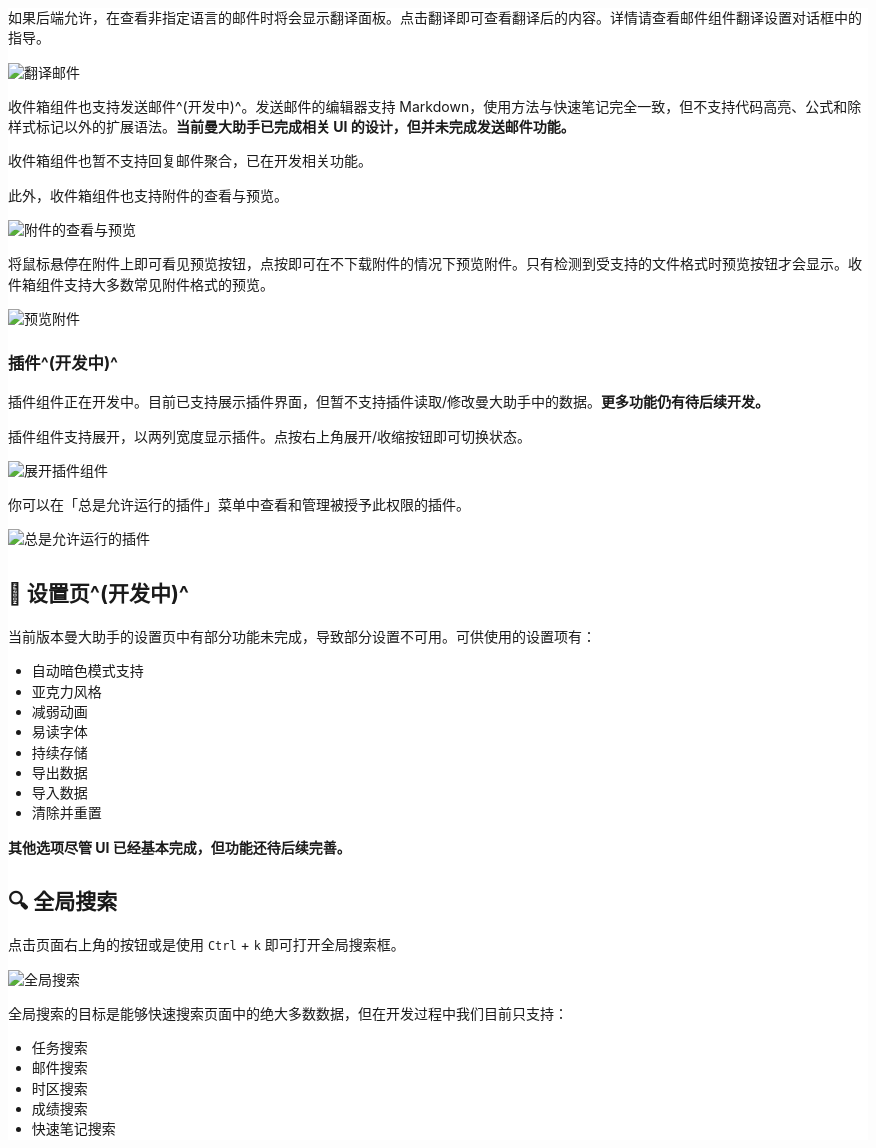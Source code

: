如果后端允许，在查看非指定语言的邮件时将会显示翻译面板。点击翻译即可查看翻译后的内容。详情请查看邮件组件翻译设置对话框中的指导。

![翻译邮件](https://cdn.jsdelivr.net/gh/uom-assistant/uom-assistant/github_assets/markdown/images/zh/18.jpg)

收件箱组件也支持发送邮件^(开发中)^。发送邮件的编辑器支持 Markdown，使用方法与快速笔记完全一致，但不支持代码高亮、公式和除样式标记以外的扩展语法。**当前曼大助手已完成相关 UI 的设计，但并未完成发送邮件功能。**

收件箱组件也暂不支持回复邮件聚合，已在开发相关功能。

此外，收件箱组件也支持附件的查看与预览。

![附件的查看与预览](https://cdn.jsdelivr.net/gh/uom-assistant/uom-assistant/github_assets/markdown/images/zh/23.jpg)

将鼠标悬停在附件上即可看见预览按钮，点按即可在不下载附件的情况下预览附件。只有检测到受支持的文件格式时预览按钮才会显示。收件箱组件支持大多数常见附件格式的预览。

![预览附件](https://cdn.jsdelivr.net/gh/uom-assistant/uom-assistant/github_assets/markdown/images/zh/22.jpg)

### 插件^(开发中)^

插件组件正在开发中。目前已支持展示插件界面，但暂不支持插件读取/修改曼大助手中的数据。**更多功能仍有待后续开发。**

插件组件支持展开，以两列宽度显示插件。点按右上角展开/收缩按钮即可切换状态。

![展开插件组件](https://cdn.jsdelivr.net/gh/uom-assistant/uom-assistant/github_assets/markdown/images/zh/19.jpg)

你可以在「总是允许运行的插件」菜单中查看和管理被授予此权限的插件。

![总是允许运行的插件](https://cdn.jsdelivr.net/gh/uom-assistant/uom-assistant/github_assets/markdown/images/zh/20.jpg)

## 🔧 设置页^(开发中)^

当前版本曼大助手的设置页中有部分功能未完成，导致部分设置不可用。可供使用的设置项有：

- 自动暗色模式支持
- 亚克力风格
- 减弱动画
- 易读字体
- 持续存储
- 导出数据
- 导入数据
- 清除并重置

**其他选项尽管 UI 已经基本完成，但功能还待后续完善。**

## 🔍 全局搜索

点击页面右上角的按钮或是使用 `Ctrl` + `k` 即可打开全局搜索框。

![全局搜索](https://cdn.jsdelivr.net/gh/uom-assistant/uom-assistant/github_assets/markdown/images/zh/21.jpg)

全局搜索的目标是能够快速搜索页面中的绝大多数数据，但在开发过程中我们目前只支持：

- 任务搜索
- 邮件搜索
- 时区搜索
- 成绩搜索
- 快速笔记搜索
